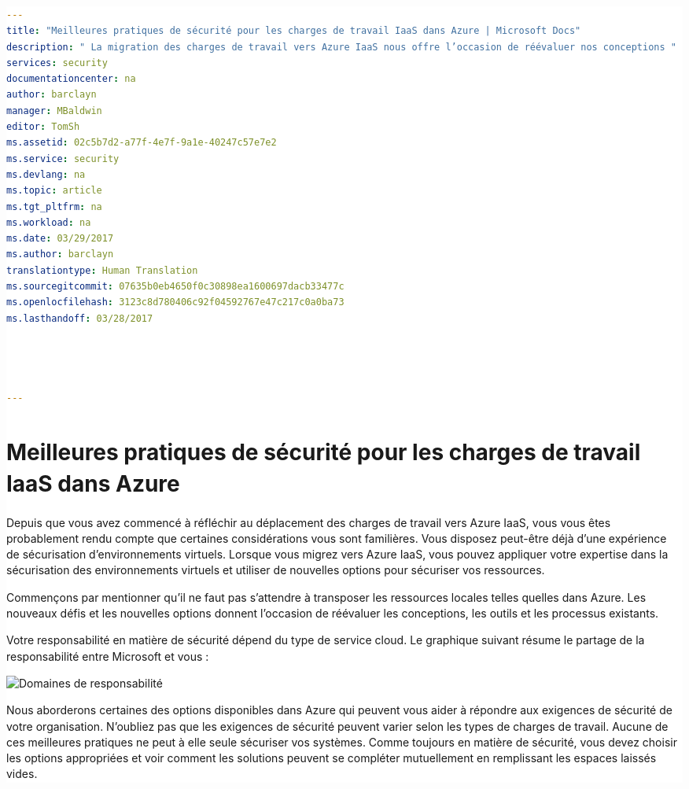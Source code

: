 ```yaml
---
title: "Meilleures pratiques de sécurité pour les charges de travail IaaS dans Azure | Microsoft Docs"
description: " La migration des charges de travail vers Azure IaaS nous offre l’occasion de réévaluer nos conceptions "
services: security
documentationcenter: na
author: barclayn
manager: MBaldwin
editor: TomSh
ms.assetid: 02c5b7d2-a77f-4e7f-9a1e-40247c57e7e2
ms.service: security
ms.devlang: na
ms.topic: article
ms.tgt_pltfrm: na
ms.workload: na
ms.date: 03/29/2017
ms.author: barclayn
translationtype: Human Translation
ms.sourcegitcommit: 07635b0eb4650f0c30898ea1600697dacb33477c
ms.openlocfilehash: 3123c8d780406c92f04592767e47c217c0a0ba73
ms.lasthandoff: 03/28/2017




---
```


# <a name="security-best-practices-for-iaas-workloads-in-azure"></a>Meilleures pratiques de sécurité pour les charges de travail IaaS dans Azure

Depuis que vous avez commencé à réfléchir au déplacement des charges de travail vers Azure IaaS, vous vous êtes probablement rendu compte que certaines considérations vous sont familières. Vous disposez peut-être déjà d’une expérience de sécurisation d’environnements virtuels. Lorsque vous migrez vers Azure IaaS, vous pouvez appliquer votre expertise dans la sécurisation des environnements virtuels et utiliser de nouvelles options pour sécuriser vos ressources.

Commençons par mentionner qu’il ne faut pas s’attendre à transposer les ressources locales telles quelles dans Azure. Les nouveaux défis et les nouvelles options donnent l’occasion de réévaluer les conceptions, les outils et les processus existants.

Votre responsabilité en matière de sécurité dépend du type de service cloud. Le graphique suivant résume le partage de la responsabilité entre Microsoft et vous :


![Domaines de responsabilité](./media/azure-security-iaas/sec-cloudstack-new.png)


Nous aborderons certaines des options disponibles dans Azure qui peuvent vous aider à répondre aux exigences de sécurité de votre organisation. N’oubliez pas que les exigences de sécurité peuvent varier selon les types de charges de travail. Aucune de ces meilleures pratiques ne peut à elle seule sécuriser vos systèmes. Comme toujours en matière de sécurité, vous devez choisir les options appropriées et voir comment les solutions peuvent se compléter mutuellement en remplissant les espaces laissés vides.
